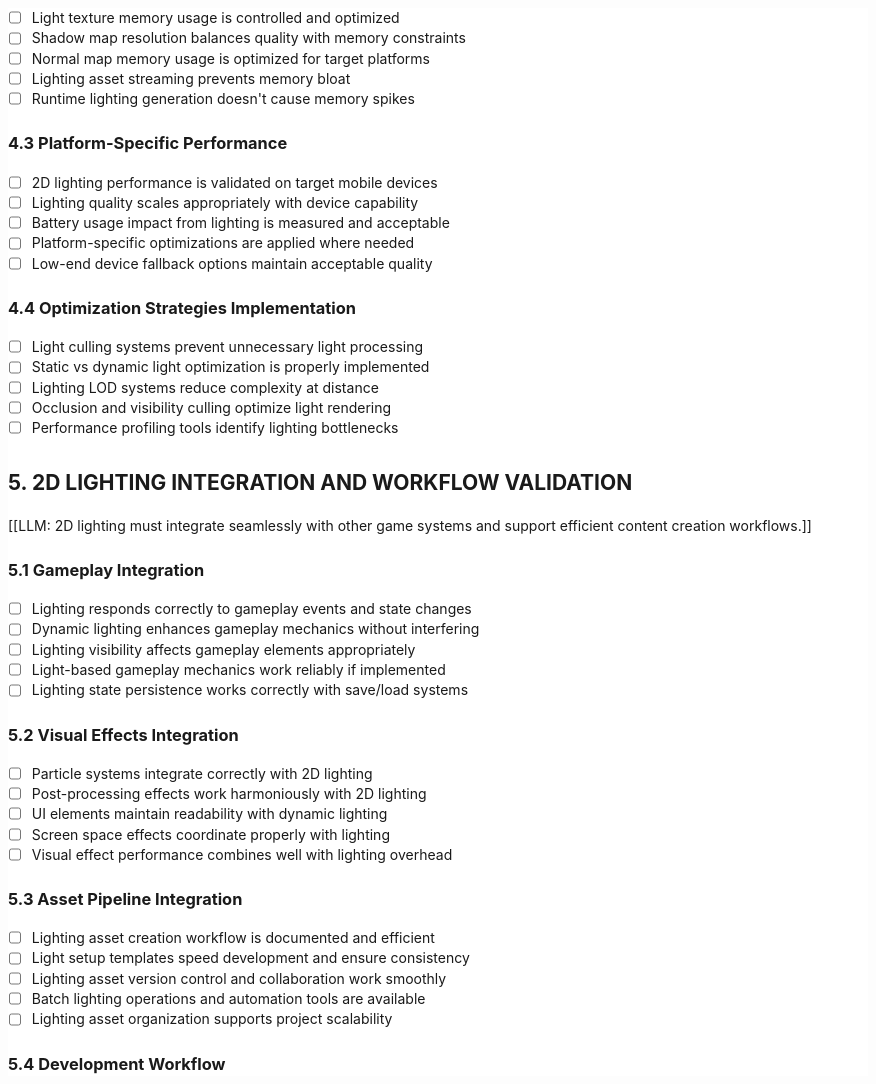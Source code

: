 - [ ] Light texture memory usage is controlled and optimized
- [ ] Shadow map resolution balances quality with memory constraints
- [ ] Normal map memory usage is optimized for target platforms
- [ ] Lighting asset streaming prevents memory bloat
- [ ] Runtime lighting generation doesn't cause memory spikes

### 4.3 Platform-Specific Performance

- [ ] 2D lighting performance is validated on target mobile devices
- [ ] Lighting quality scales appropriately with device capability
- [ ] Battery usage impact from lighting is measured and acceptable
- [ ] Platform-specific optimizations are applied where needed
- [ ] Low-end device fallback options maintain acceptable quality

### 4.4 Optimization Strategies Implementation

- [ ] Light culling systems prevent unnecessary light processing
- [ ] Static vs dynamic light optimization is properly implemented
- [ ] Lighting LOD systems reduce complexity at distance
- [ ] Occlusion and visibility culling optimize light rendering
- [ ] Performance profiling tools identify lighting bottlenecks

## 5. 2D LIGHTING INTEGRATION AND WORKFLOW VALIDATION

[[LLM: 2D lighting must integrate seamlessly with other game systems and support efficient content creation workflows.]]

### 5.1 Gameplay Integration

- [ ] Lighting responds correctly to gameplay events and state changes
- [ ] Dynamic lighting enhances gameplay mechanics without interfering
- [ ] Lighting visibility affects gameplay elements appropriately
- [ ] Light-based gameplay mechanics work reliably if implemented
- [ ] Lighting state persistence works correctly with save/load systems

### 5.2 Visual Effects Integration

- [ ] Particle systems integrate correctly with 2D lighting
- [ ] Post-processing effects work harmoniously with 2D lighting
- [ ] UI elements maintain readability with dynamic lighting
- [ ] Screen space effects coordinate properly with lighting
- [ ] Visual effect performance combines well with lighting overhead

### 5.3 Asset Pipeline Integration

- [ ] Lighting asset creation workflow is documented and efficient
- [ ] Light setup templates speed development and ensure consistency
- [ ] Lighting asset version control and collaboration work smoothly
- [ ] Batch lighting operations and automation tools are available
- [ ] Lighting asset organization supports project scalability

### 5.4 Development Workflow
